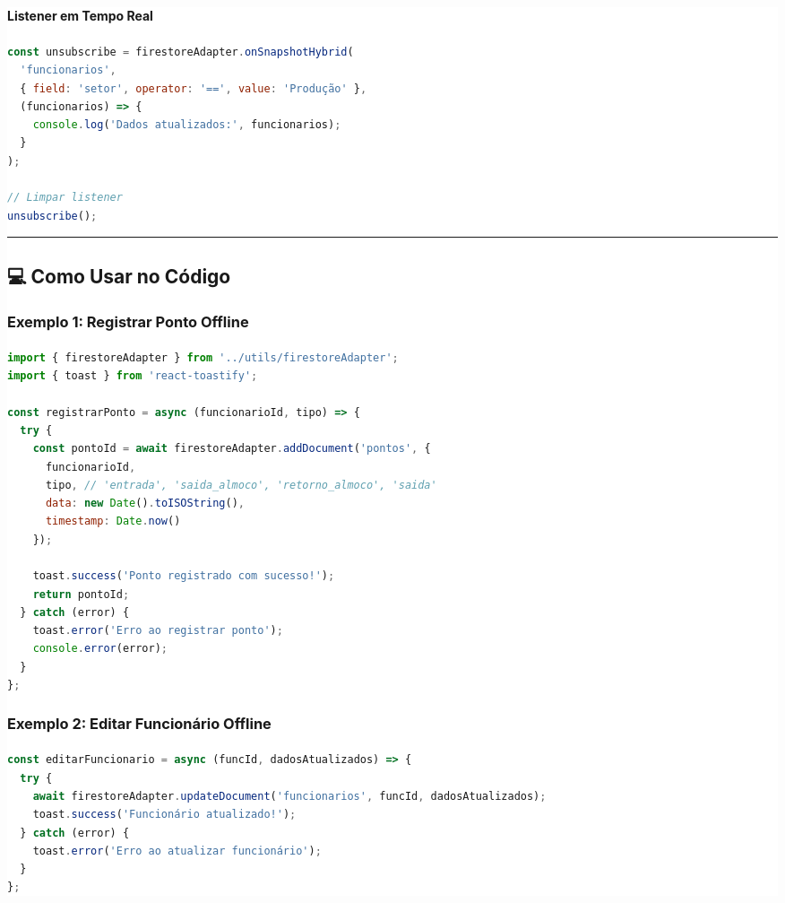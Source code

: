 #### Listener em Tempo Real
```javascript
const unsubscribe = firestoreAdapter.onSnapshotHybrid(
  'funcionarios',
  { field: 'setor', operator: '==', value: 'Produção' },
  (funcionarios) => {
    console.log('Dados atualizados:', funcionarios);
  }
);

// Limpar listener
unsubscribe();
```

---

## 💻 Como Usar no Código

### Exemplo 1: Registrar Ponto Offline

```javascript
import { firestoreAdapter } from '../utils/firestoreAdapter';
import { toast } from 'react-toastify';

const registrarPonto = async (funcionarioId, tipo) => {
  try {
    const pontoId = await firestoreAdapter.addDocument('pontos', {
      funcionarioId,
      tipo, // 'entrada', 'saida_almoco', 'retorno_almoco', 'saida'
      data: new Date().toISOString(),
      timestamp: Date.now()
    });

    toast.success('Ponto registrado com sucesso!');
    return pontoId;
  } catch (error) {
    toast.error('Erro ao registrar ponto');
    console.error(error);
  }
};
```

### Exemplo 2: Editar Funcionário Offline

```javascript
const editarFuncionario = async (funcId, dadosAtualizados) => {
  try {
    await firestoreAdapter.updateDocument('funcionarios', funcId, dadosAtualizados);
    toast.success('Funcionário atualizado!');
  } catch (error) {
    toast.error('Erro ao atualizar funcionário');
  }
};
```
